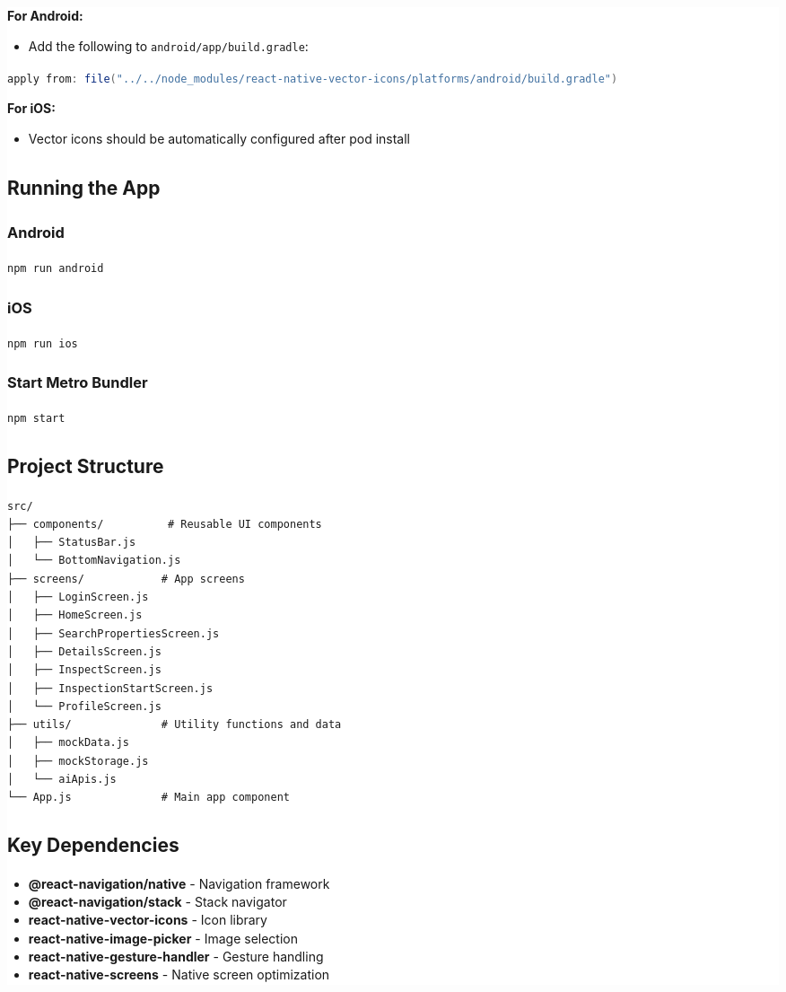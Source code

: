    **For Android:**
   - Add the following to `android/app/build.gradle`:
   ```gradle
   apply from: file("../../node_modules/react-native-vector-icons/platforms/android/build.gradle")
   ```

   **For iOS:**
   - Vector icons should be automatically configured after pod install

## Running the App

### Android
```bash
npm run android
```

### iOS
```bash
npm run ios
```

### Start Metro Bundler
```bash
npm start
```

## Project Structure

```
src/
├── components/          # Reusable UI components
│   ├── StatusBar.js
│   └── BottomNavigation.js
├── screens/            # App screens
│   ├── LoginScreen.js
│   ├── HomeScreen.js
│   ├── SearchPropertiesScreen.js
│   ├── DetailsScreen.js
│   ├── InspectScreen.js
│   ├── InspectionStartScreen.js
│   └── ProfileScreen.js
├── utils/              # Utility functions and data
│   ├── mockData.js
│   ├── mockStorage.js
│   └── aiApis.js
└── App.js              # Main app component
```

## Key Dependencies

- **@react-navigation/native** - Navigation framework
- **@react-navigation/stack** - Stack navigator
- **react-native-vector-icons** - Icon library
- **react-native-image-picker** - Image selection
- **react-native-gesture-handler** - Gesture handling
- **react-native-screens** - Native screen optimization
